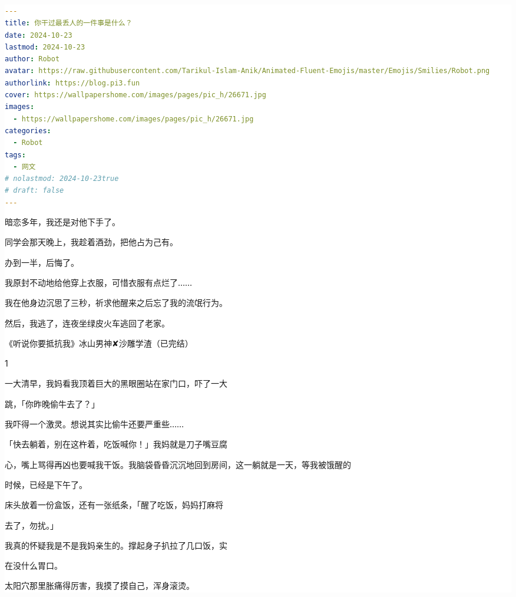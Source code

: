 ```yaml
---
title: 你干过最丢人的一件事是什么？
date: 2024-10-23
lastmod: 2024-10-23
author: Robot
avatar: https://raw.githubusercontent.com/Tarikul-Islam-Anik/Animated-Fluent-Emojis/master/Emojis/Smilies/Robot.png
authorlink: https://blog.pi3.fun
cover: https://wallpapershome.com/images/pages/pic_h/26671.jpg
images:
  - https://wallpapershome.com/images/pages/pic_h/26671.jpg
categories:
  - Robot
tags:
  - 网文
# nolastmod: 2024-10-23true
# draft: false
---
```




暗恋多年，我还是对他下手了。

同学会那天晚上，我趁着酒劲，把他占为己有。

办到一半，后悔了。

我原封不动地给他穿上衣服，可惜衣服有点烂了……

我在他身边沉思了三秒，祈求他醒来之后忘了我的流氓行为。

然后，我逃了，连夜坐绿皮火车逃回了老家。

《听说你要抵抗我》冰山男神✘沙雕学渣（已完结）

1

一大清早，我妈看我顶着巨大的黑眼圈站在家门口，吓了一大

跳，「你昨晚偷牛去了？」

我吓得一个激灵。想说其实比偷牛还要严重些……

「快去躺着，别在这杵着，吃饭喊你！」我妈就是刀子嘴豆腐

心，嘴上骂得再凶也要喊我干饭。我脑袋昏昏沉沉地回到房间，这一躺就是一天，等我被饿醒的

时候，已经是下午了。

床头放着一份盒饭，还有一张纸条，「醒了吃饭，妈妈打麻将

去了，勿扰。」

我真的怀疑我是不是我妈亲生的。撑起身子扒拉了几口饭，实

在没什么胃口。

太阳穴那里胀痛得厉害，我摸了摸自己，浑身滚烫。
